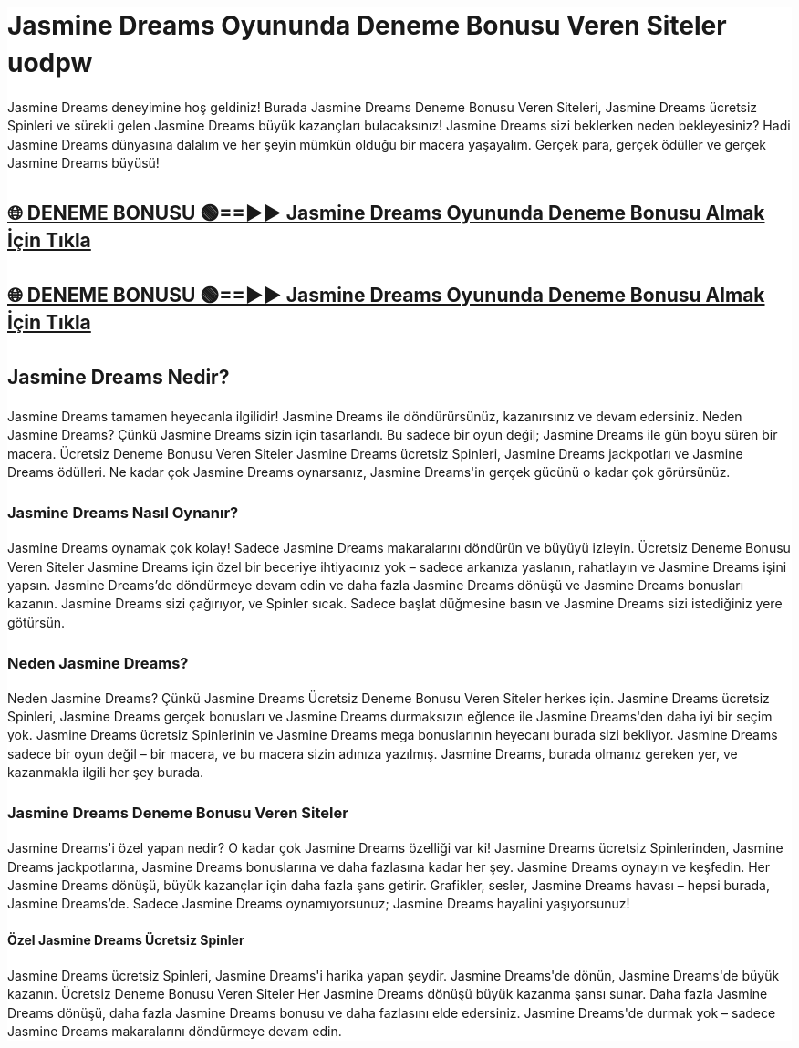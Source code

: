 # Jasmine Dreams Oyununda Deneme Bonusu Veren Siteler uodpw 

Jasmine Dreams deneyimine hoş geldiniz! Burada Jasmine Dreams Deneme Bonusu Veren Siteleri, Jasmine Dreams ücretsiz Spinleri ve sürekli gelen Jasmine Dreams büyük kazançları bulacaksınız! Jasmine Dreams sizi beklerken neden bekleyesiniz? Hadi Jasmine Dreams dünyasına dalalım ve her şeyin mümkün olduğu bir macera yaşayalım. Gerçek para, gerçek ödüller ve gerçek Jasmine Dreams büyüsü!

## [🌐 DENEME BONUSU 🟢==►► Jasmine Dreams Oyununda Deneme Bonusu Almak İçin Tıkla](https://xwager.xyz/) 

## [🌐 DENEME BONUSU 🟢==►► Jasmine Dreams Oyununda Deneme Bonusu Almak İçin Tıkla](https://xwager.xyz/) 

## Jasmine Dreams Nedir?

Jasmine Dreams tamamen heyecanla ilgilidir! Jasmine Dreams ile döndürürsünüz, kazanırsınız ve devam edersiniz. Neden Jasmine Dreams? Çünkü Jasmine Dreams sizin için tasarlandı. Bu sadece bir oyun değil; Jasmine Dreams ile gün boyu süren bir macera. Ücretsiz Deneme Bonusu Veren Siteler Jasmine Dreams ücretsiz Spinleri, Jasmine Dreams jackpotları ve Jasmine Dreams ödülleri. Ne kadar çok Jasmine Dreams oynarsanız, Jasmine Dreams'in gerçek gücünü o kadar çok görürsünüz.

### Jasmine Dreams Nasıl Oynanır?

Jasmine Dreams oynamak çok kolay! Sadece Jasmine Dreams makaralarını döndürün ve büyüyü izleyin. Ücretsiz Deneme Bonusu Veren Siteler Jasmine Dreams için özel bir beceriye ihtiyacınız yok – sadece arkanıza yaslanın, rahatlayın ve Jasmine Dreams işini yapsın. Jasmine Dreams’de döndürmeye devam edin ve daha fazla Jasmine Dreams dönüşü ve Jasmine Dreams bonusları kazanın. Jasmine Dreams sizi çağırıyor, ve Spinler sıcak. Sadece başlat düğmesine basın ve Jasmine Dreams sizi istediğiniz yere götürsün.

### Neden Jasmine Dreams?

Neden Jasmine Dreams? Çünkü Jasmine Dreams Ücretsiz Deneme Bonusu Veren Siteler herkes için. Jasmine Dreams ücretsiz Spinleri, Jasmine Dreams gerçek bonusları ve Jasmine Dreams durmaksızın eğlence ile Jasmine Dreams'den daha iyi bir seçim yok. Jasmine Dreams ücretsiz Spinlerinin ve Jasmine Dreams mega bonuslarının heyecanı burada sizi bekliyor. Jasmine Dreams sadece bir oyun değil – bir macera, ve bu macera sizin adınıza yazılmış. Jasmine Dreams, burada olmanız gereken yer, ve kazanmakla ilgili her şey burada.

### Jasmine Dreams Deneme Bonusu Veren Siteler

Jasmine Dreams'i özel yapan nedir? O kadar çok Jasmine Dreams özelliği var ki! Jasmine Dreams ücretsiz Spinlerinden, Jasmine Dreams jackpotlarına, Jasmine Dreams bonuslarına ve daha fazlasına kadar her şey. Jasmine Dreams oynayın ve keşfedin. Her Jasmine Dreams dönüşü, büyük kazançlar için daha fazla şans getirir. Grafikler, sesler, Jasmine Dreams havası – hepsi burada, Jasmine Dreams’de. Sadece Jasmine Dreams oynamıyorsunuz; Jasmine Dreams hayalini yaşıyorsunuz!

#### Özel Jasmine Dreams Ücretsiz Spinler

Jasmine Dreams ücretsiz Spinleri, Jasmine Dreams'i harika yapan şeydir. Jasmine Dreams'de dönün, Jasmine Dreams'de büyük kazanın. Ücretsiz Deneme Bonusu Veren Siteler Her Jasmine Dreams dönüşü büyük kazanma şansı sunar. Daha fazla Jasmine Dreams dönüşü, daha fazla Jasmine Dreams bonusu ve daha fazlasını elde edersiniz. Jasmine Dreams'de durmak yok – sadece Jasmine Dreams makaralarını döndürmeye devam edin.
